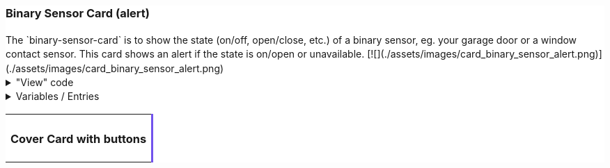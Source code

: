 <tbody>

<tr>

<td colspan="2" style="border-right: 3px solid #7253ED;">

### <a name="card_binary_sensor_alert"></a>Binary Sensor Card (alert)

</td>

</tr>

<tr>

<td width="50%">The `binary-sensor-card` is to show the state (on/off, open/close, etc.) of a binary sensor, eg. your garage door or a window contact sensor. This card shows an alert if the state is on/open or unavailable.</td>

<td width="50%">[![](./assets/images/card_binary_sensor_alert.png)](./assets/images/card_binary_sensor_alert.png)</td>

</tr>

<tr>

<td colspan="2"><details><summary>"View" code</summary></details></td>

</tr>

<tr>

<td colspan="2"><details><summary>Variables / Entries</summary></details></td>

</tr>

</tbody>

</table>

</div>

<div class="table-wrapper">

<table>

<tbody>

<tr>

<td colspan="2" style="border-right: 3px solid #7253ED;">

### <a name="card_cover_with_buttons"></a>Cover Card with buttons

</td>

</tr>
